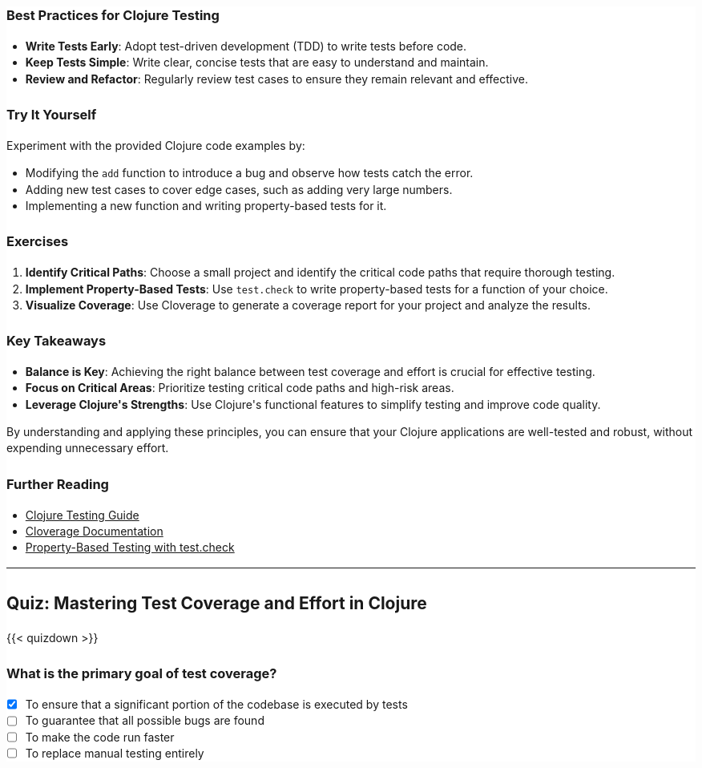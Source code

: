 ### Best Practices for Clojure Testing

- **Write Tests Early**: Adopt test-driven development (TDD) to write tests before code.
- **Keep Tests Simple**: Write clear, concise tests that are easy to understand and maintain.
- **Review and Refactor**: Regularly review test cases to ensure they remain relevant and effective.

### Try It Yourself

Experiment with the provided Clojure code examples by:

- Modifying the `add` function to introduce a bug and observe how tests catch the error.
- Adding new test cases to cover edge cases, such as adding very large numbers.
- Implementing a new function and writing property-based tests for it.

### Exercises

1. **Identify Critical Paths**: Choose a small project and identify the critical code paths that require thorough testing.
2. **Implement Property-Based Tests**: Use `test.check` to write property-based tests for a function of your choice.
3. **Visualize Coverage**: Use Cloverage to generate a coverage report for your project and analyze the results.

### Key Takeaways

- **Balance is Key**: Achieving the right balance between test coverage and effort is crucial for effective testing.
- **Focus on Critical Areas**: Prioritize testing critical code paths and high-risk areas.
- **Leverage Clojure's Strengths**: Use Clojure's functional features to simplify testing and improve code quality.

By understanding and applying these principles, you can ensure that your Clojure applications are well-tested and robust, without expending unnecessary effort.

### Further Reading

- [Clojure Testing Guide](https://clojure.org/guides/testing)
- [Cloverage Documentation](https://github.com/cloverage/cloverage)
- [Property-Based Testing with test.check](https://github.com/clojure/test.check)

---

## Quiz: Mastering Test Coverage and Effort in Clojure

{{< quizdown >}}

### What is the primary goal of test coverage?

- [x] To ensure that a significant portion of the codebase is executed by tests
- [ ] To guarantee that all possible bugs are found
- [ ] To make the code run faster
- [ ] To replace manual testing entirely
